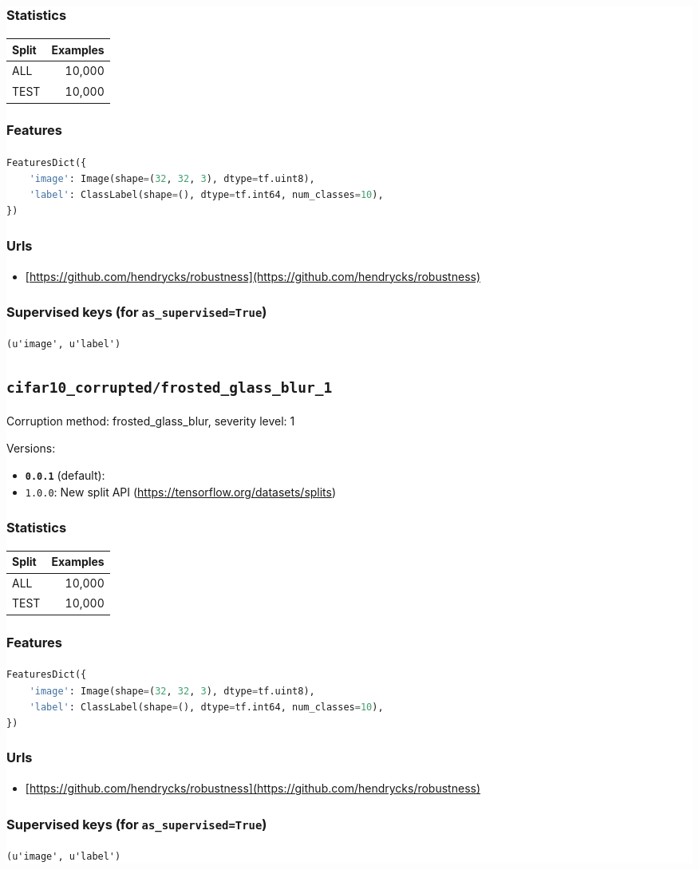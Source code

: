 ### Statistics

Split | Examples
:---- | -------:
ALL   | 10,000
TEST  | 10,000

### Features
```python
FeaturesDict({
    'image': Image(shape=(32, 32, 3), dtype=tf.uint8),
    'label': ClassLabel(shape=(), dtype=tf.int64, num_classes=10),
})
```

### Urls

*   [https://github.com/hendrycks/robustness](https://github.com/hendrycks/robustness)

### Supervised keys (for `as_supervised=True`)
`(u'image', u'label')`

## `cifar10_corrupted/frosted_glass_blur_1`
Corruption method: frosted_glass_blur, severity level: 1

Versions:

*   **`0.0.1`** (default):
*   `1.0.0`: New split API (https://tensorflow.org/datasets/splits)

### Statistics

Split | Examples
:---- | -------:
ALL   | 10,000
TEST  | 10,000

### Features
```python
FeaturesDict({
    'image': Image(shape=(32, 32, 3), dtype=tf.uint8),
    'label': ClassLabel(shape=(), dtype=tf.int64, num_classes=10),
})
```

### Urls

*   [https://github.com/hendrycks/robustness](https://github.com/hendrycks/robustness)

### Supervised keys (for `as_supervised=True`)
`(u'image', u'label')`
